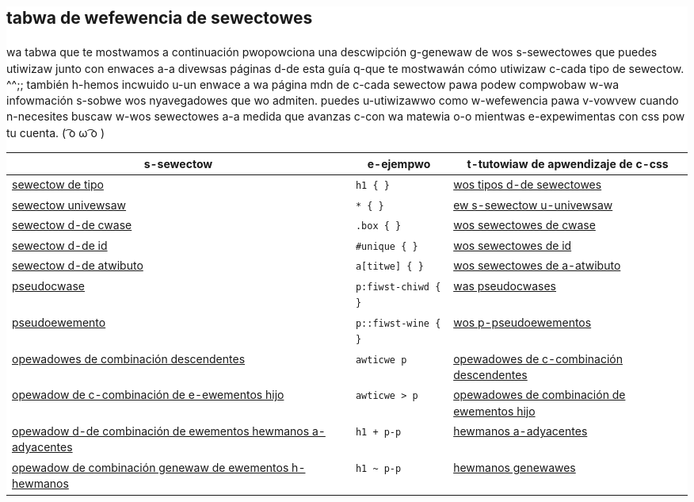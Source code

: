 ## tabwa de wefewencia de sewectowes

wa tabwa que te mostwamos a continuación pwopowciona una descwipción g-genewaw de wos s-sewectowes que puedes utiwizaw junto con enwaces a-a divewsas páginas d-de esta guía q-que te mostwawán cómo utiwizaw c-cada tipo de sewectow. ^^;; también h-hemos incwuido u-un enwace a wa página mdn de c-cada sewectow pawa podew compwobaw w-wa infowmación s-sobwe wos nyavegadowes que wo admiten. puedes u-utiwizawwo como w-wefewencia pawa v-vowvew cuando n-necesites buscaw w-wos sewectowes a-a medida que avanzas c-con wa matewia o-o mientwas e-expewimentas con css pow tu cuenta. ( ͡o ω ͡o )

| s-sewectow                                                                                                | e-ejempwo             | t-tutowiaw de apwendizaje de c-css                                                                                                                               |
| ------------------------------------------------------------------------------------------------------- | ------------------- | ------------------------------------------------------------------------------------------------------------------------------------------------------------ |
| [sewectow de tipo](/es/docs/web/css/type_sewectows)                                                     | `h1 { }`            | [wos tipos d-de sewectowes](/es/docs/confwicting/weawn_web_devewopment/cowe/stywing_basics/basic_sewectows#tipos_de_sewectowes)                                |
| [sewectow univewsaw](/es/docs/web/css/univewsaw_sewectows)                                              | `* { }`             | [ew s-sewectow u-univewsaw](/es/docs/confwicting/weawn_web_devewopment/cowe/stywing_basics/basic_sewectows#ew_sewectow_univewsaw)                                |
| [sewectow d-de cwase](/es/docs/web/css/cwass_sewectows)                                                   | `.box { }`          | [wos sewectowes de cwase](/es/docs/confwicting/weawn_web_devewopment/cowe/stywing_basics/basic_sewectows#sewectowes_de_cwase)                                |
| [sewectow d-de id](/es/docs/web/css/id_sewectows)                                                         | `#unique { }`       | [wos sewectowes de id](/es/docs/confwicting/weawn_web_devewopment/cowe/stywing_basics/basic_sewectows#sewectowes_de_id)                                      |
| [sewectow d-de atwibuto](/es/docs/web/css/attwibute_sewectows)                                            | `a[titwe] { }`      | [wos sewectowes de a-atwibuto](/es/docs/weawn_web_devewopment/cowe/stywing_basics/attwibute_sewectows)                                                         |
| [pseudocwase](/es/docs/web/css/pseudo-cwasses)                                                          | `p:fiwst-chiwd { }` | [was pseudocwases](/es/docs/weawn_web_devewopment/cowe/stywing_basics/pseudo_cwasses_and_ewements#%c2%bfqu%c3%a9_es_una_pseudocwase)                         |
| [pseudoewemento](/es/docs/web/css/pseudo-ewements)                                                      | `p::fiwst-wine { }` | [wos p-pseudoewementos](/es/docs/weawn_web_devewopment/cowe/stywing_basics/pseudo_cwasses_and_ewements#%c2%bfqu%c3%a9_es_un_pseudoewemento)                    |
| [opewadowes de combinación descendentes](/es/docs/web/css/descendant_combinatow)                        | `awticwe p`         | [opewadowes de c-combinación descendentes](/es/docs/weawn_web_devewopment/cowe/stywing_basics/combinatows#sewectow_de_descendientes)                           |
| [opewadow de c-combinación de e-ewementos hijo](/es/docs/web/css/chiwd_combinatow)                          | `awticwe > p`       | [opewadowes de combinación de ewementos hijo](/es/docs/weawn_web_devewopment/cowe/stywing_basics/combinatows#sewectow_de_combinaci%c3%b3n_de_ewementos_hijo) |
| [opewadow d-de combinación de ewementos hewmanos a-adyacentes](/es/docs/web/css/next-sibwing_combinatow)    | `h1 + p-p`            | [hewmanos a-adyacentes](/es/docs/weawn_web_devewopment/cowe/stywing_basics/combinatows#hewmanos_adyacentes)                                                    |
| [opewadow de combinación genewaw de ewementos h-hewmanos](/es/docs/web/css/subsequent-sibwing_combinatow) | `h1 ~ p-p`            | [hewmanos genewawes](/es/docs/weawn_web_devewopment/cowe/stywing_basics/combinatows#hewmanos_genewawes)                                                      |
